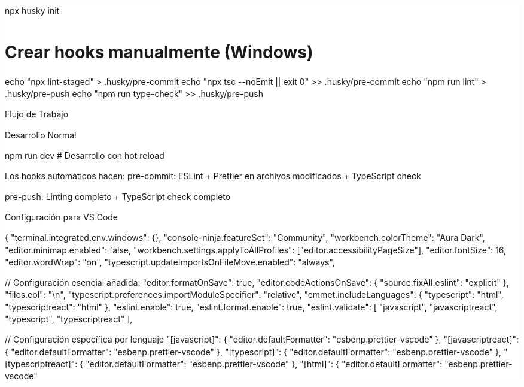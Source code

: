 npx husky init

# Crear hooks manualmente (Windows)

echo "npx lint-staged" > .husky/pre-commit
echo "npx tsc --noEmit || exit 0" >> .husky/pre-commit
echo "npm run lint" > .husky/pre-push
echo "npm run type-check" >> .husky/pre-push

Flujo de Trabajo

Desarrollo Normal

npm run dev # Desarrollo con hot reload

Los hooks automáticos hacen:
pre-commit: ESLint + Prettier en archivos modificados + TypeScript check

pre-push: Linting completo + TypeScript check completo

Configuración para VS Code

{
"terminal.integrated.env.windows": {},
"console-ninja.featureSet": "Community",
"workbench.colorTheme": "Aura Dark",
"editor.minimap.enabled": false,
"workbench.settings.applyToAllProfiles": ["editor.accessibilityPageSize"],
"editor.fontSize": 16,
"editor.wordWrap": "on",
"typescript.updateImportsOnFileMove.enabled": "always",

// Configuración esencial añadida:
"editor.formatOnSave": true,
"editor.codeActionsOnSave": {
"source.fixAll.eslint": "explicit"
},
"files.eol": "\n",
"typescript.preferences.importModuleSpecifier": "relative",
"emmet.includeLanguages": {
"typescript": "html",
"typescriptreact": "html"
},
"eslint.enable": true,
"eslint.format.enable": true,
"eslint.validate": [
"javascript",
"javascriptreact",
"typescript",
"typescriptreact"
],

// Configuración específica por lenguaje
"[javascript]": {
"editor.defaultFormatter": "esbenp.prettier-vscode"
},
"[javascriptreact]": {
"editor.defaultFormatter": "esbenp.prettier-vscode"
},
"[typescript]": {
"editor.defaultFormatter": "esbenp.prettier-vscode"
},
"[typescriptreact]": {
"editor.defaultFormatter": "esbenp.prettier-vscode"
},
"[html]": {
"editor.defaultFormatter": "esbenp.prettier-vscode"